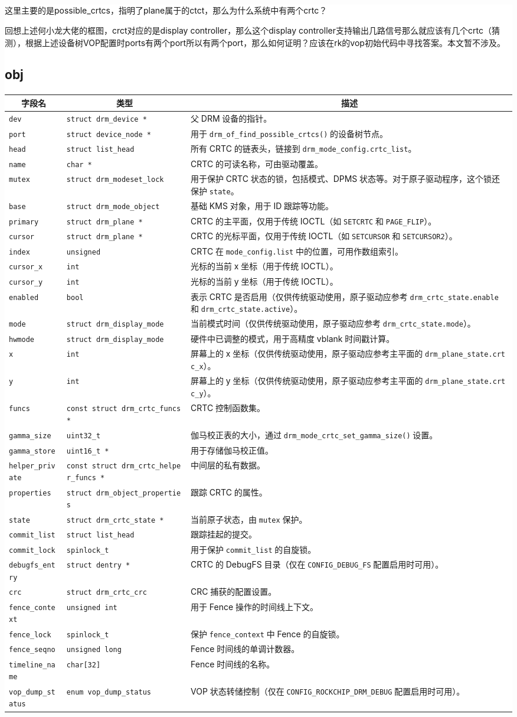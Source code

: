 这里主要的是possible_crtcs，指明了plane属于的ctct，那么为什么系统中有两个crtc？

回想上述何小龙大佬的框图，crct对应的是display controller，那么这个display controller支持输出几路信号那么就应该有几个crtc（猜测），根据上述设备树VOP配置时ports有两个port所以有两个port，那么如何证明？应该在rk的vop初始代码中寻找答案。本文暂不涉及。



## obj

| **字段名**                | **类型**                               | **描述**                                                     |
| ------------------------- | -------------------------------------- | ------------------------------------------------------------ |
| `dev`                     | `struct drm_device *`                  | 父 DRM 设备的指针。                                          |
| `port`                    | `struct device_node *`                 | 用于 `drm_of_find_possible_crtcs()` 的设备树节点。           |
| `head`                    | `struct list_head`                     | 所有 CRTC 的链表头，链接到 `drm_mode_config.crtc_list`。     |
| `name`                    | `char *`                               | CRTC 的可读名称，可由驱动覆盖。                              |
| `mutex`                   | `struct drm_modeset_lock`              | 用于保护 CRTC 状态的锁，包括模式、DPMS 状态等。对于原子驱动程序，这个锁还保护 `state`。 |
| `base`                    | `struct drm_mode_object`               | 基础 KMS 对象，用于 ID 跟踪等功能。                          |
| `primary`                 | `struct drm_plane *`                   | CRTC 的主平面，仅用于传统 IOCTL（如 `SETCRTC` 和 `PAGE_FLIP`）。 |
| `cursor`                  | `struct drm_plane *`                   | CRTC 的光标平面，仅用于传统 IOCTL（如 `SETCURSOR` 和 `SETCURSOR2`）。 |
| `index`                   | `unsigned`                             | CRTC 在 `mode_config.list` 中的位置，可用作数组索引。        |
| `cursor_x`                | `int`                                  | 光标的当前 x 坐标（用于传统 IOCTL）。                        |
| `cursor_y`                | `int`                                  | 光标的当前 y 坐标（用于传统 IOCTL）。                        |
| `enabled`                 | `bool`                                 | 表示 CRTC 是否启用（仅供传统驱动使用，原子驱动应参考 `drm_crtc_state.enable` 和 `drm_crtc_state.active`）。 |
| `mode`                    | `struct drm_display_mode`              | 当前模式时间（仅供传统驱动使用，原子驱动应参考 `drm_crtc_state.mode`）。 |
| `hwmode`                  | `struct drm_display_mode`              | 硬件中已调整的模式，用于高精度 vblank 时间戳计算。           |
| `x`                       | `int`                                  | 屏幕上的 x 坐标（仅供传统驱动使用，原子驱动应参考主平面的 `drm_plane_state.crtc_x`）。 |
| `y`                       | `int`                                  | 屏幕上的 y 坐标（仅供传统驱动使用，原子驱动应参考主平面的 `drm_plane_state.crtc_y`）。 |
| `funcs`                   | `const struct drm_crtc_funcs *`        | CRTC 控制函数集。                                            |
| `gamma_size`              | `uint32_t`                             | 伽马校正表的大小，通过 `drm_mode_crtc_set_gamma_size()` 设置。 |
| `gamma_store`             | `uint16_t *`                           | 用于存储伽马校正值。                                         |
| `helper_private`          | `const struct drm_crtc_helper_funcs *` | 中间层的私有数据。                                           |
| `properties`              | `struct drm_object_properties`         | 跟踪 CRTC 的属性。                                           |
| `state`                   | `struct drm_crtc_state *`              | 当前原子状态，由 `mutex` 保护。                              |
| `commit_list`             | `struct list_head`                     | 跟踪挂起的提交。                                             |
| `commit_lock`             | `spinlock_t`                           | 用于保护 `commit_list` 的自旋锁。                            |
| `debugfs_entry`           | `struct dentry *`                      | CRTC 的 DebugFS 目录（仅在 `CONFIG_DEBUG_FS` 配置启用时可用）。 |
| `crc`                     | `struct drm_crtc_crc`                  | CRC 捕获的配置设置。                                         |
| `fence_context`           | `unsigned int`                         | 用于 Fence 操作的时间线上下文。                              |
| `fence_lock`              | `spinlock_t`                           | 保护 `fence_context` 中 Fence 的自旋锁。                     |
| `fence_seqno`             | `unsigned long`                        | Fence 时间线的单调计数器。                                   |
| `timeline_name`           | `char[32]`                             | Fence 时间线的名称。                                         |
| `vop_dump_status`         | `enum vop_dump_status`                 | VOP 状态转储控制（仅在 `CONFIG_ROCKCHIP_DRM_DEBUG` 配置启用时可用）。 |